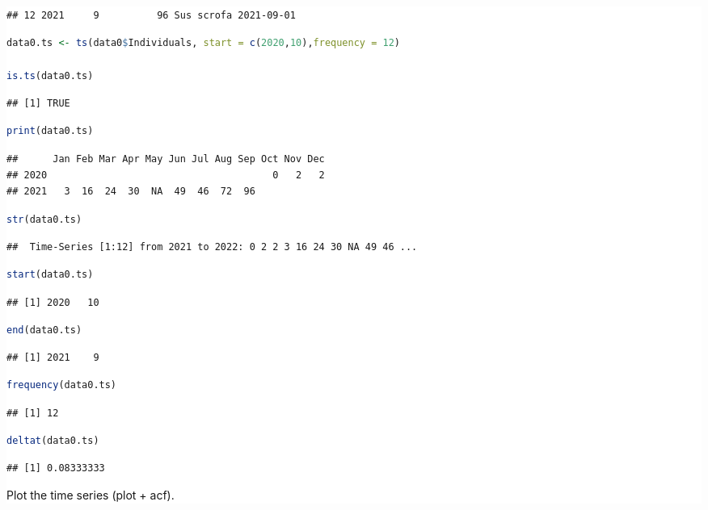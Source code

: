     ## 12 2021     9          96 Sus scrofa 2021-09-01

``` r
data0.ts <- ts(data0$Individuals, start = c(2020,10),frequency = 12)

is.ts(data0.ts)
```

    ## [1] TRUE

``` r
print(data0.ts)
```

    ##      Jan Feb Mar Apr May Jun Jul Aug Sep Oct Nov Dec
    ## 2020                                       0   2   2
    ## 2021   3  16  24  30  NA  49  46  72  96

``` r
str(data0.ts)
```

    ##  Time-Series [1:12] from 2021 to 2022: 0 2 2 3 16 24 30 NA 49 46 ...

``` r
start(data0.ts)
```

    ## [1] 2020   10

``` r
end(data0.ts)
```

    ## [1] 2021    9

``` r
frequency(data0.ts)
```

    ## [1] 12

``` r
deltat(data0.ts)
```

    ## [1] 0.08333333

Plot the time series (plot + acf).
